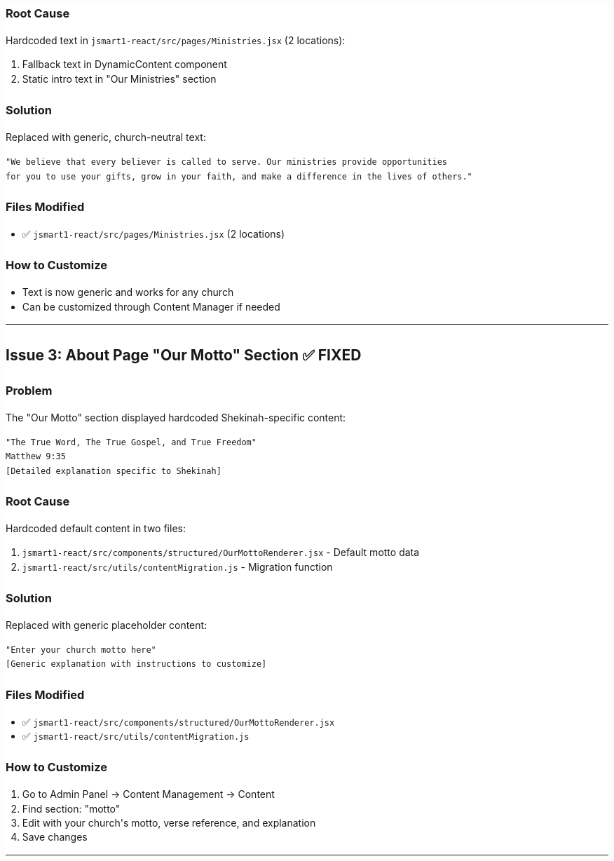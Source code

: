 ### Root Cause
Hardcoded text in `jsmart1-react/src/pages/Ministries.jsx` (2 locations):
1. Fallback text in DynamicContent component
2. Static intro text in "Our Ministries" section

### Solution
Replaced with generic, church-neutral text:
```
"We believe that every believer is called to serve. Our ministries provide opportunities 
for you to use your gifts, grow in your faith, and make a difference in the lives of others."
```

### Files Modified
- ✅ `jsmart1-react/src/pages/Ministries.jsx` (2 locations)

### How to Customize
- Text is now generic and works for any church
- Can be customized through Content Manager if needed

---

## Issue 3: About Page "Our Motto" Section ✅ FIXED

### Problem
The "Our Motto" section displayed hardcoded Shekinah-specific content:
```
"The True Word, The True Gospel, and True Freedom"
Matthew 9:35
[Detailed explanation specific to Shekinah]
```

### Root Cause
Hardcoded default content in two files:
1. `jsmart1-react/src/components/structured/OurMottoRenderer.jsx` - Default motto data
2. `jsmart1-react/src/utils/contentMigration.js` - Migration function

### Solution
Replaced with generic placeholder content:
```
"Enter your church motto here"
[Generic explanation with instructions to customize]
```

### Files Modified
- ✅ `jsmart1-react/src/components/structured/OurMottoRenderer.jsx`
- ✅ `jsmart1-react/src/utils/contentMigration.js`

### How to Customize
1. Go to Admin Panel → Content Management → Content
2. Find section: "motto"
3. Edit with your church's motto, verse reference, and explanation
4. Save changes

---